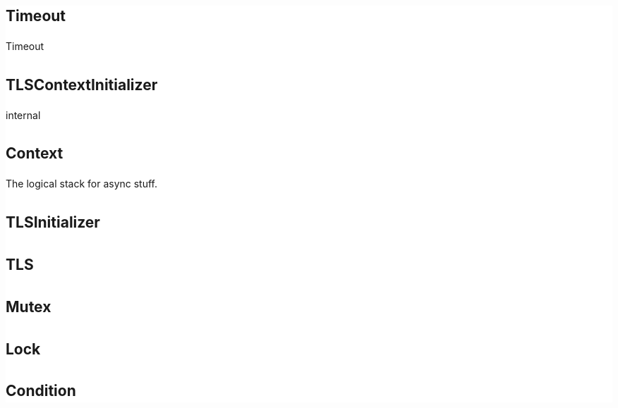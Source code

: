 ## Timeout

Timeout


## TLSContextInitializer

internal


## Context

The logical stack for async stuff.


## TLSInitializer

## TLS

## Mutex

## Lock

## Condition
